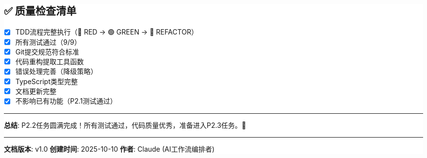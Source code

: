 ## ✅ 质量检查清单

- [x] TDD流程完整执行（🔴 RED → 🟢 GREEN → 🔵 REFACTOR）
- [x] 所有测试通过（9/9）
- [x] Git提交规范符合标准
- [x] 代码重构提取工具函数
- [x] 错误处理完善（降级策略）
- [x] TypeScript类型完整
- [x] 文档更新完整
- [x] 不影响已有功能（P2.1测试通过）

---

**总结**: P2.2任务圆满完成！所有测试通过，代码质量优秀，准备进入P2.3任务。🎉

---

**文档版本**: v1.0
**创建时间**: 2025-10-10
**作者**: Claude (AI工作流编排者)
